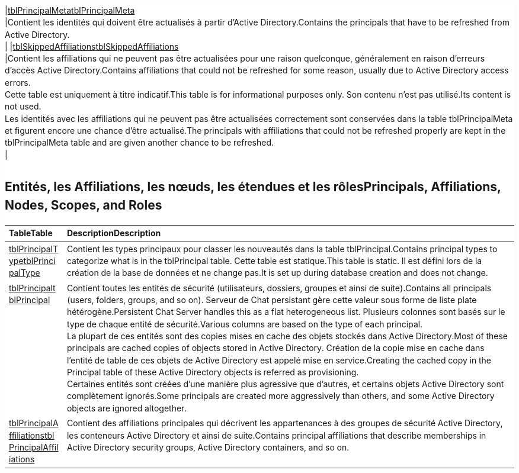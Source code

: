 |[<span data-ttu-id="7ba2d-120">tblPrincipalMeta</span><span class="sxs-lookup"><span data-stu-id="7ba2d-120">tblPrincipalMeta</span></span>](tblprincipalmeta.md) <br/> |<span data-ttu-id="7ba2d-121">Contient les identités qui doivent être actualisés à partir d’Active Directory.</span><span class="sxs-lookup"><span data-stu-id="7ba2d-121">Contains the principals that have to be refreshed from Active Directory.</span></span>  <br/> |
|[<span data-ttu-id="7ba2d-122">tblSkippedAffiliations</span><span class="sxs-lookup"><span data-stu-id="7ba2d-122">tblSkippedAffiliations</span></span>](tblskippedaffiliations.md) <br/> |<span data-ttu-id="7ba2d-123">Contient les affiliations qui ne peuvent pas être actualisées pour une raison quelconque, généralement en raison d’erreurs d’accès Active Directory.</span><span class="sxs-lookup"><span data-stu-id="7ba2d-123">Contains affiliations that could not be refreshed for some reason, usually due to Active Directory access errors.</span></span>  <br/> <span data-ttu-id="7ba2d-124">Cette table est uniquement à titre indicatif.</span><span class="sxs-lookup"><span data-stu-id="7ba2d-124">This table is for informational purposes only.</span></span> <span data-ttu-id="7ba2d-125">Son contenu n’est pas utilisé.</span><span class="sxs-lookup"><span data-stu-id="7ba2d-125">Its content is not used.</span></span>  <br/> <span data-ttu-id="7ba2d-126">Les identités avec les affiliations qui ne peuvent pas être actualisées correctement sont conservées dans la table tblPrincipalMeta et figurent encore une chance d’être actualisé.</span><span class="sxs-lookup"><span data-stu-id="7ba2d-126">The principals with affiliations that could not be refreshed properly are kept in the tblPrincipalMeta table and are given another chance to be refreshed.</span></span>  <br/> |
   
## <a name="principals-affiliations-nodes-scopes-and-roles"></a><span data-ttu-id="7ba2d-127">Entités, les Affiliations, les nœuds, les étendues et les rôles</span><span class="sxs-lookup"><span data-stu-id="7ba2d-127">Principals, Affiliations, Nodes, Scopes, and Roles</span></span>

|<span data-ttu-id="7ba2d-128">**Table**</span><span class="sxs-lookup"><span data-stu-id="7ba2d-128">**Table**</span></span>|<span data-ttu-id="7ba2d-129">**Description**</span><span class="sxs-lookup"><span data-stu-id="7ba2d-129">**Description**</span></span>|
|:-----|:-----|
|[<span data-ttu-id="7ba2d-130">tblPrincipalType</span><span class="sxs-lookup"><span data-stu-id="7ba2d-130">tblPrincipalType</span></span>](tblprincipaltype.md) <br/> |<span data-ttu-id="7ba2d-131">Contient les types principaux pour classer les nouveautés dans la table tblPrincipal.</span><span class="sxs-lookup"><span data-stu-id="7ba2d-131">Contains principal types to categorize what is in the tblPrincipal table.</span></span> <span data-ttu-id="7ba2d-132">Cette table est statique.</span><span class="sxs-lookup"><span data-stu-id="7ba2d-132">This table is static.</span></span> <span data-ttu-id="7ba2d-133">Il est défini lors de la création de la base de données et ne change pas.</span><span class="sxs-lookup"><span data-stu-id="7ba2d-133">It is set up during database creation and does not change.</span></span>  <br/> |
|[<span data-ttu-id="7ba2d-134">tblPrincipal</span><span class="sxs-lookup"><span data-stu-id="7ba2d-134">tblPrincipal</span></span>](tblprincipal.md) <br/> |<span data-ttu-id="7ba2d-135">Contient toutes les entités de sécurité (utilisateurs, dossiers, groupes et ainsi de suite).</span><span class="sxs-lookup"><span data-stu-id="7ba2d-135">Contains all principals (users, folders, groups, and so on).</span></span> <span data-ttu-id="7ba2d-136">Serveur de Chat persistant gère cette valeur sous forme de liste plate hétérogène.</span><span class="sxs-lookup"><span data-stu-id="7ba2d-136">Persistent Chat Server handles this as a flat heterogeneous list.</span></span> <span data-ttu-id="7ba2d-137">Plusieurs colonnes sont basés sur le type de chaque entité de sécurité.</span><span class="sxs-lookup"><span data-stu-id="7ba2d-137">Various columns are based on the type of each principal.</span></span>  <br/> <span data-ttu-id="7ba2d-138">La plupart de ces entités sont des copies mises en cache des objets stockés dans Active Directory.</span><span class="sxs-lookup"><span data-stu-id="7ba2d-138">Most of these principals are cached copies of objects stored in Active Directory.</span></span> <span data-ttu-id="7ba2d-139">Création de la copie mise en cache dans l’entité de table de ces objets de Active Directory est appelé mise en service.</span><span class="sxs-lookup"><span data-stu-id="7ba2d-139">Creating the cached copy in the Principal table of these Active Directory objects is referred as provisioning.</span></span>  <br/> <span data-ttu-id="7ba2d-140">Certaines entités sont créées d’une manière plus agressive que d’autres, et certains objets Active Directory sont complètement ignorés.</span><span class="sxs-lookup"><span data-stu-id="7ba2d-140">Some principals are created more aggressively than others, and some Active Directory objects are ignored altogether.</span></span>  <br/> |
|[<span data-ttu-id="7ba2d-141">tblPrincipalAffiliations</span><span class="sxs-lookup"><span data-stu-id="7ba2d-141">tblPrincipalAffiliations</span></span>](tblprincipalaffiliations.md) <br/> |<span data-ttu-id="7ba2d-142">Contient des affiliations principales qui décrivent les appartenances à des groupes de sécurité Active Directory, les conteneurs Active Directory et ainsi de suite.</span><span class="sxs-lookup"><span data-stu-id="7ba2d-142">Contains principal affiliations that describe memberships in Active Directory security groups, Active Directory containers, and so on.</span></span>  <br/> |